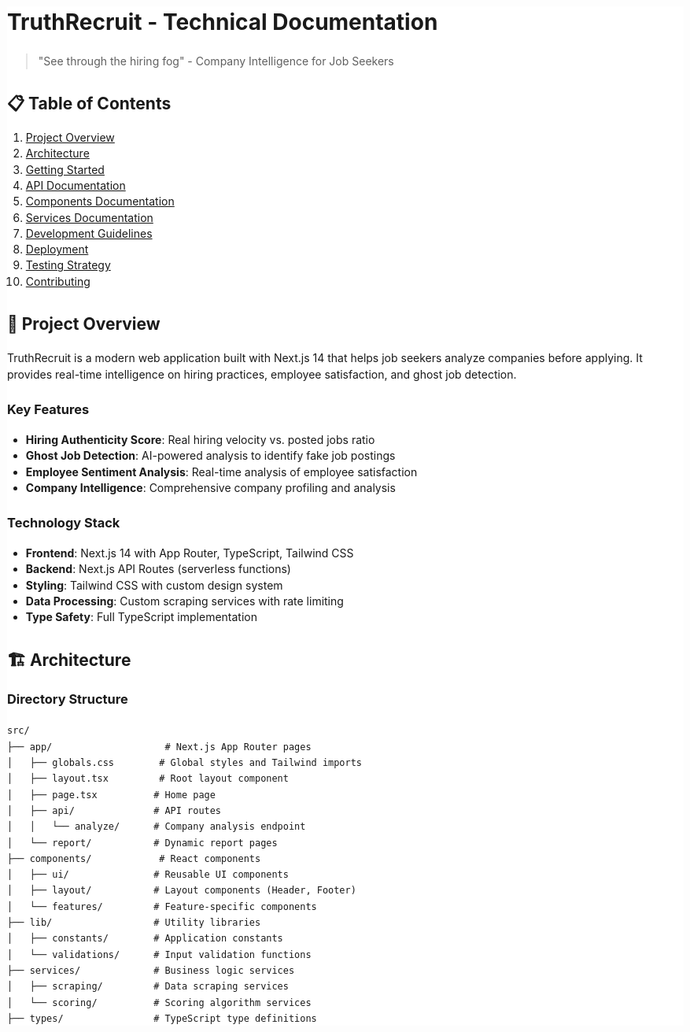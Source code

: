 # TruthRecruit - Technical Documentation

> "See through the hiring fog" - Company Intelligence for Job Seekers

## 📋 Table of Contents

1. [Project Overview](#project-overview)
2. [Architecture](#architecture)
3. [Getting Started](#getting-started)
4. [API Documentation](#api-documentation)
5. [Components Documentation](#components-documentation)
6. [Services Documentation](#services-documentation)
7. [Development Guidelines](#development-guidelines)
8. [Deployment](#deployment)
9. [Testing Strategy](#testing-strategy)
10. [Contributing](#contributing)

## 🚀 Project Overview

TruthRecruit is a modern web application built with Next.js 14 that helps job seekers analyze companies before applying. It provides real-time intelligence on hiring practices, employee satisfaction, and ghost job detection.

### Key Features

- **Hiring Authenticity Score**: Real hiring velocity vs. posted jobs ratio
- **Ghost Job Detection**: AI-powered analysis to identify fake job postings
- **Employee Sentiment Analysis**: Real-time analysis of employee satisfaction
- **Company Intelligence**: Comprehensive company profiling and analysis

### Technology Stack

- **Frontend**: Next.js 14 with App Router, TypeScript, Tailwind CSS
- **Backend**: Next.js API Routes (serverless functions)
- **Styling**: Tailwind CSS with custom design system
- **Data Processing**: Custom scraping services with rate limiting
- **Type Safety**: Full TypeScript implementation

## 🏗 Architecture

### Directory Structure

```
src/
├── app/                    # Next.js App Router pages
│   ├── globals.css        # Global styles and Tailwind imports
│   ├── layout.tsx         # Root layout component
│   ├── page.tsx          # Home page
│   ├── api/              # API routes
│   │   └── analyze/      # Company analysis endpoint
│   └── report/           # Dynamic report pages
├── components/            # React components
│   ├── ui/               # Reusable UI components
│   ├── layout/           # Layout components (Header, Footer)
│   └── features/         # Feature-specific components
├── lib/                  # Utility libraries
│   ├── constants/        # Application constants
│   └── validations/      # Input validation functions
├── services/             # Business logic services
│   ├── scraping/         # Data scraping services
│   └── scoring/          # Scoring algorithm services
├── types/                # TypeScript type definitions
```